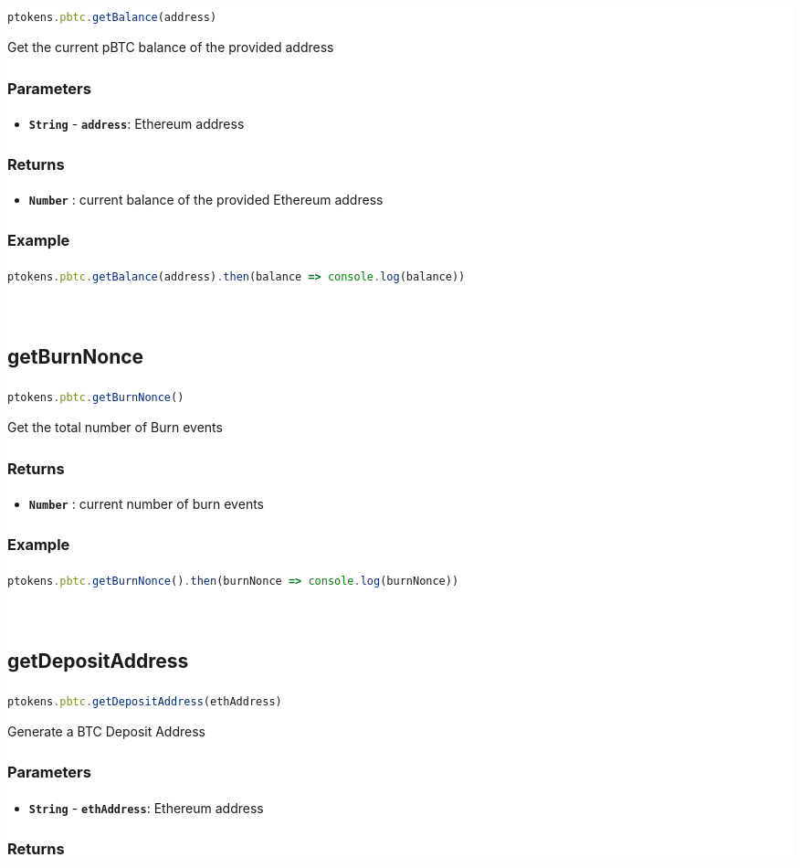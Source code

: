 ```js
ptokens.pbtc.getBalance(address)
```
Get the current pBTC balance of the provided address


### Parameters

- __`String`__ - __`address`__: Ethereum address


### Returns

- __`Number`__ : current balance of the provided Ethereum address

### Example
```js
ptokens.pbtc.getBalance(address).then(balance => console.log(balance))
```

&nbsp;


## getBurnNonce

```js
ptokens.pbtc.getBurnNonce()
```
Get the total number of Burn events


### Returns

- __`Number`__ : current number of burn events

### Example
```js
ptokens.pbtc.getBurnNonce().then(burnNonce => console.log(burnNonce))
```

&nbsp;


## getDepositAddress

```js
ptokens.pbtc.getDepositAddress(ethAddress)
```
Generate a BTC Deposit Address

### Parameters
- __`String`__ - __`ethAddress`__: Ethereum address


### Returns
